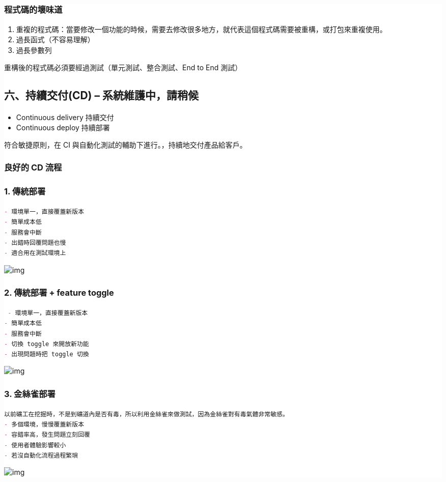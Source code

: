 ### 程式碼的壞味道

1. 重複的程式碼：當要修改一個功能的時候，需要去修改很多地方，就代表這個程式碼需要被重構，或打包來重複使用。
2. 過長函式（不容易理解）
3. 過長參數列

重構後的程式碼必須要經過測試（單元測試、整合測試、End to End 測試）

## 六、持續交付(CD) – 系統維護中，請稍候

- Continuous delivery 持續交付
- Continuous deploy 持續部署

符合敏捷原則，在 CI 與自動化測試的輔助下進行。，持續地交付產品給客戶。

### 良好的 CD 流程

### 1. 傳統部署

```md
- 環境單一，直接覆蓋新版本
- 簡單成本低
- 服務會中斷
- 出錯時回覆問題也慢
- 適合用在測試環境上
```

![img](https://i.imgur.com/v6tplPB.png)

### 2. 傳統部署 + feature toggle

```md
 - 環境單一，直接覆蓋新版本
- 簡單成本低
- 服務會中斷
- 切換 toggle 來開放新功能
- 出現問題時把 toggle 切換
```

![img](https://i.imgur.com/Kbna9GM.png)

### 3. 金絲雀部署

```md
以前礦工在挖掘時，不是到礦道內是否有毒，所以利用金絲雀來做測試，因為金絲雀對有毒氣體非常敏感。
- 多個環境，慢慢覆蓋新版本
- 容錯率高，發生問題立刻回覆
- 使用者體驗影響較小
- 若沒自動化流程過程繁瑣
```

![img](https://i.imgur.com/sUulBN0.png)
